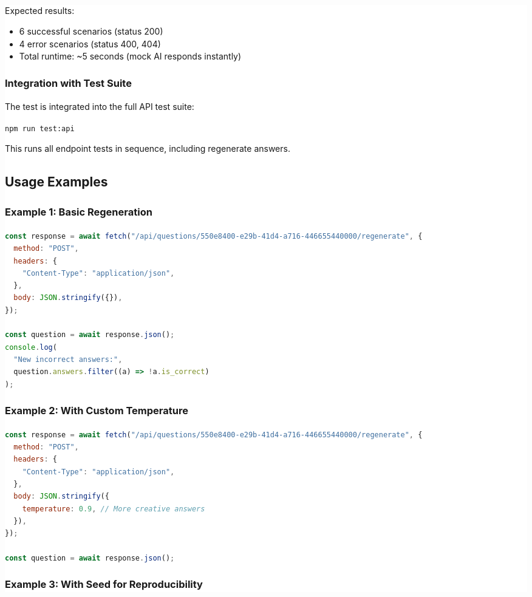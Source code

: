 Expected results:

- 6 successful scenarios (status 200)
- 4 error scenarios (status 400, 404)
- Total runtime: ~5 seconds (mock AI responds instantly)

### Integration with Test Suite

The test is integrated into the full API test suite:

```bash
npm run test:api
```

This runs all endpoint tests in sequence, including regenerate answers.

## Usage Examples

### Example 1: Basic Regeneration

```javascript
const response = await fetch("/api/questions/550e8400-e29b-41d4-a716-446655440000/regenerate", {
  method: "POST",
  headers: {
    "Content-Type": "application/json",
  },
  body: JSON.stringify({}),
});

const question = await response.json();
console.log(
  "New incorrect answers:",
  question.answers.filter((a) => !a.is_correct)
);
```

### Example 2: With Custom Temperature

```javascript
const response = await fetch("/api/questions/550e8400-e29b-41d4-a716-446655440000/regenerate", {
  method: "POST",
  headers: {
    "Content-Type": "application/json",
  },
  body: JSON.stringify({
    temperature: 0.9, // More creative answers
  }),
});

const question = await response.json();
```

### Example 3: With Seed for Reproducibility
